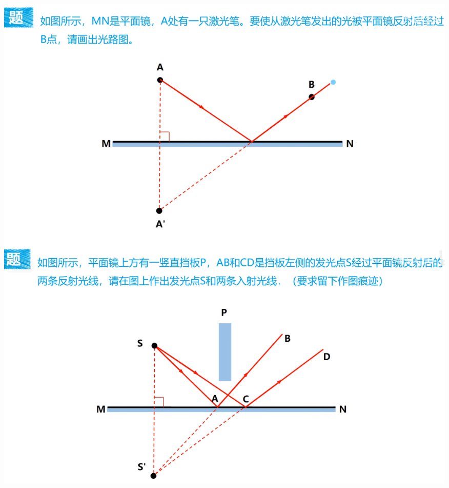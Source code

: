 ![image-20221017192834275](assets/image-20221017192834275.png)

![image-20221017192950888](assets/image-20221017192950888.png)
